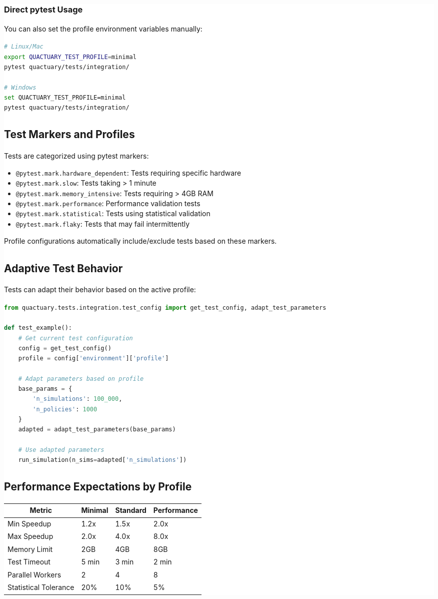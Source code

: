 ### Direct pytest Usage

You can also set the profile environment variables manually:

```bash
# Linux/Mac
export QUACTUARY_TEST_PROFILE=minimal
pytest quactuary/tests/integration/

# Windows
set QUACTUARY_TEST_PROFILE=minimal
pytest quactuary/tests/integration/
```

## Test Markers and Profiles

Tests are categorized using pytest markers:

- `@pytest.mark.hardware_dependent`: Tests requiring specific hardware
- `@pytest.mark.slow`: Tests taking > 1 minute
- `@pytest.mark.memory_intensive`: Tests requiring > 4GB RAM
- `@pytest.mark.performance`: Performance validation tests
- `@pytest.mark.statistical`: Tests using statistical validation
- `@pytest.mark.flaky`: Tests that may fail intermittently

Profile configurations automatically include/exclude tests based on these markers.

## Adaptive Test Behavior

Tests can adapt their behavior based on the active profile:

```python
from quactuary.tests.integration.test_config import get_test_config, adapt_test_parameters

def test_example():
    # Get current test configuration
    config = get_test_config()
    profile = config['environment']['profile']
    
    # Adapt parameters based on profile
    base_params = {
        'n_simulations': 100_000,
        'n_policies': 1000
    }
    adapted = adapt_test_parameters(base_params)
    
    # Use adapted parameters
    run_simulation(n_sims=adapted['n_simulations'])
```

## Performance Expectations by Profile

| Metric | Minimal | Standard | Performance |
|--------|---------|----------|-------------|
| Min Speedup | 1.2x | 1.5x | 2.0x |
| Max Speedup | 2.0x | 4.0x | 8.0x |
| Memory Limit | 2GB | 4GB | 8GB |
| Test Timeout | 5 min | 3 min | 2 min |
| Parallel Workers | 2 | 4 | 8 |
| Statistical Tolerance | 20% | 10% | 5% |
